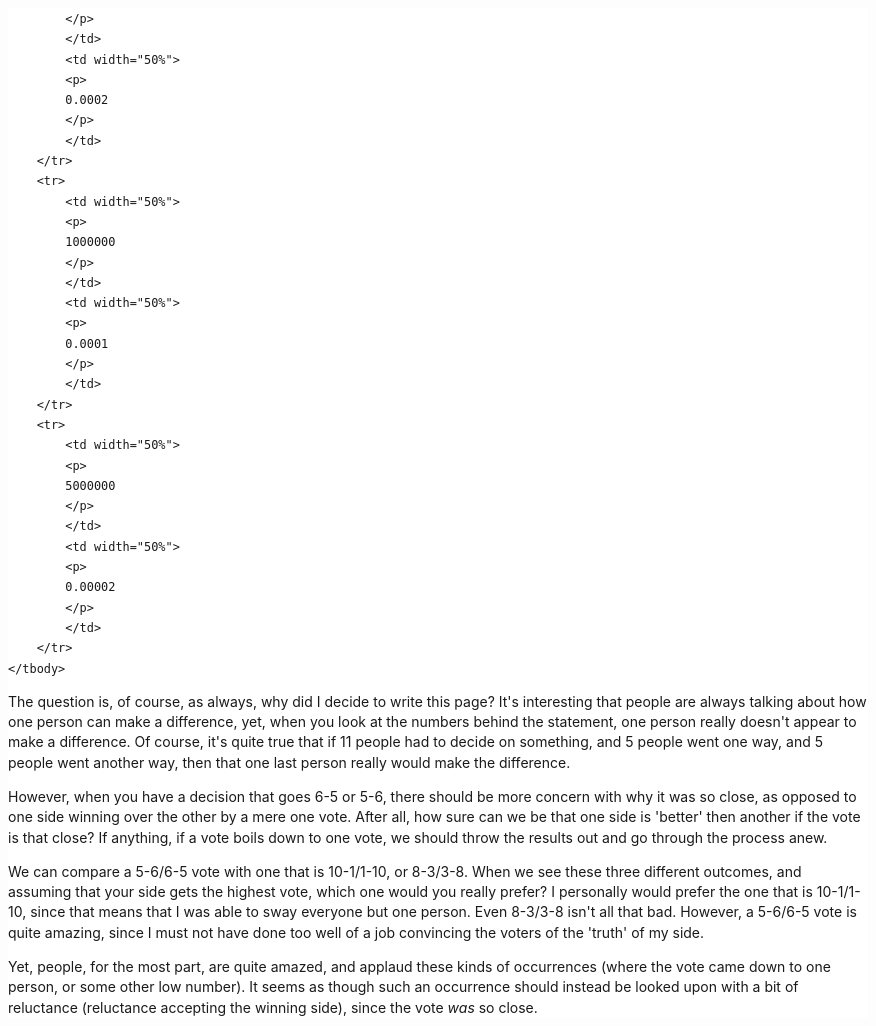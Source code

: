 			</p>
			</td>
			<td width="50%">
			<p>
			0.0002
			</p>
			</td>
		</tr>
		<tr>
			<td width="50%">
			<p>
			1000000
			</p>
			</td>
			<td width="50%">
			<p>
			0.0001
			</p>
			</td>
		</tr>
		<tr>
			<td width="50%">
			<p>
			5000000
			</p>
			</td>
			<td width="50%">
			<p>
			0.00002
			</p>
			</td>
		</tr>
	</tbody>
</table>
<p>
The question is, of course, as always, why did I decide to write this page? It&#39;s interesting that people are always talking about how one person can make a difference, yet, when you look at the numbers behind the statement, one person really doesn&#39;t appear to make a difference. Of course, it&#39;s quite true that if 11 people had to decide on something, and 5 people went one way, and 5 people went another way, then that one last person really would make the difference.
</p>
<p>
However, when you have a decision that goes 6-5 or 5-6, there should be more concern with why it was so close, as opposed to one side winning over the other by a mere one vote. After all, how sure can we be that one side is &#39;better&#39; then another if the vote is that close? If anything, if a vote boils down to one vote, we should throw the results out and go through the process anew.
</p>
<p>
We can compare a 5-6/6-5 vote with one that is 10-1/1-10, or 8-3/3-8. When we see these three different outcomes, and assuming that your side gets the highest vote, which one would you really prefer? I personally would prefer the one that is 10-1/1-10, since that means that I was able to sway everyone but one person. Even 8-3/3-8 isn&#39;t all that bad. However, a 5-6/6-5 vote is quite amazing, since I must not have done too well of a job convincing the voters of the &#39;truth&#39; of my side.
</p>
<p>
Yet, people, for the most part, are quite amazed, and applaud these kinds of occurrences (where the vote came down to one person, or some other low number). It seems as though such an occurrence should instead be looked upon with a bit of reluctance (reluctance accepting the winning side), since the vote <em>was</em> so close.
</p>
<p>
